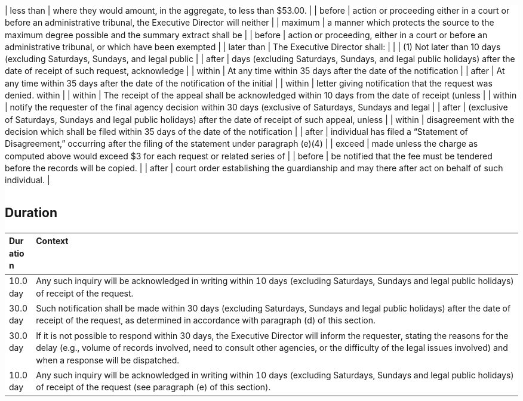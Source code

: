 | less than     | where they would amount, in the aggregate, to less than  $53.00.                                                                   |
| before        | action or proceeding either in a court or before an administrative tribunal, the Executive Director will neither                   |
| maximum       | a manner which protects the source to the maximum degree possible and the summary extract shall be                                 |
| before        | action or proceeding, either in a court or before an administrative tribunal, or which have been exempted                          |
| later than    | The Executive Director shall:                                                                                                      |
|               |             (1) Not  later than 10 days (excluding Saturdays, Sundays, and legal public                                            |
| after         | days (excluding Saturdays, Sundays, and legal public holidays) after the date of receipt of such request, acknowledge              |
| within        | At any time  within 35 days after the date of the notification                                                                     |
| after         | At any time within 35 days  after the date of the notification of the initial                                                      |
| within        | letter giving notification that the request was denied. within                                                                     |
| within        | The receipt of the appeal shall be acknowledged  within 10 days from the date of receipt (unless                                   |
| within        | notify the requester of the final agency decision within 30 days (exclusive of Saturdays, Sundays and legal                        |
| after         | (exclusive of Saturdays, Sundays and legal public holidays) after the date of receipt of such appeal, unless                       |
| within        | disagreement with the decision which shall be filed within 35 days of the date of the notification                                 |
| after         | individual has filed a &#8220;Statement of Disagreement,&#8221; occurring after the filing of the statement under paragraph (e)(4) |
| exceed        | made unless the charge as computed above would exceed $3 for each request or related series of                                     |
| before        | be notified that the fee must be tendered before  the records will be copied.                                                      |
| after         | court order establishing the guardianship and may there after  act on behalf of such individual.                                   |


## Duration

| Duration   | Context                                                                                                                                                                                                                                                                                                                                                                                                                                                            |
|:-----------|:-------------------------------------------------------------------------------------------------------------------------------------------------------------------------------------------------------------------------------------------------------------------------------------------------------------------------------------------------------------------------------------------------------------------------------------------------------------------|
| 10.0 day   | Any such inquiry will be acknowledged in writing within 10 days (excluding Saturdays, Sundays and legal public holidays) of receipt of the request.                                                                                                                                                                                                                                                                                                                |
| 30.0 day   | Such notification shall be made within 30 days (excluding Saturdays, Sundays and legal public holidays) after the date of receipt of the request, as determined in accordance with paragraph (d) of this section.                                                                                                                                                                                                                                                  |
| 30.0 day   | If it is not possible to respond within 30 days, the Executive Director will inform the requester, stating the reasons for the delay (e.g., volume of records involved, need to consult other agencies, or the difficulty of the legal issues involved) and when a response will be dispatched.                                                                                                                                                                    |
| 10.0 day   | Any such inquiry will be acknowledged in writing within 10 days (excluding Saturdays, Sundays and legal public holidays) of receipt of the request (see paragraph (e) of this section).                                                                                                                                                                                                                                                                            |